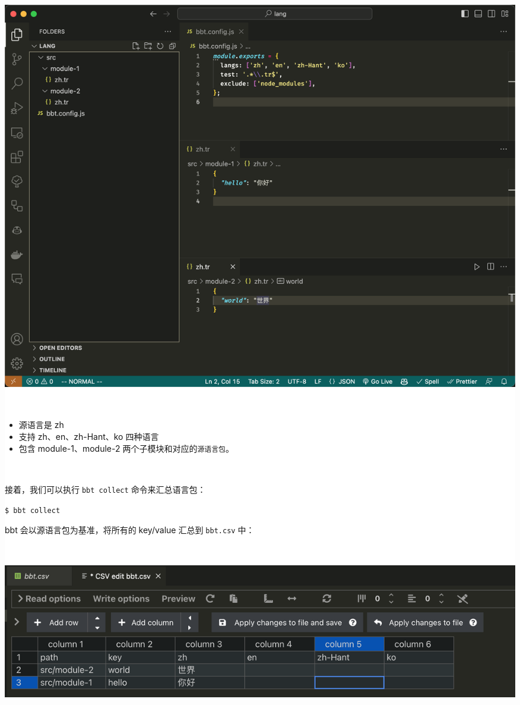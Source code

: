 ![示例项目](/images/i18n-translate/Untitled%2010.png)

<br>


- 源语言是 zh
- 支持 zh、en、zh-Hant、ko 四种语言
- 包含 module-1、module-2 两个子模块和对应的`源语言包`。

<br>

接着，我们可以执行 `bbt collect` 命令来汇总语言包：

```bash
$ bbt collect
```

bbt 会以源语言包为基准，将所有的 key/value 汇总到 `bbt.csv` 中：

<br>

![Excel 文件汇总](/images/i18n-translate/Untitled%2011.png)
